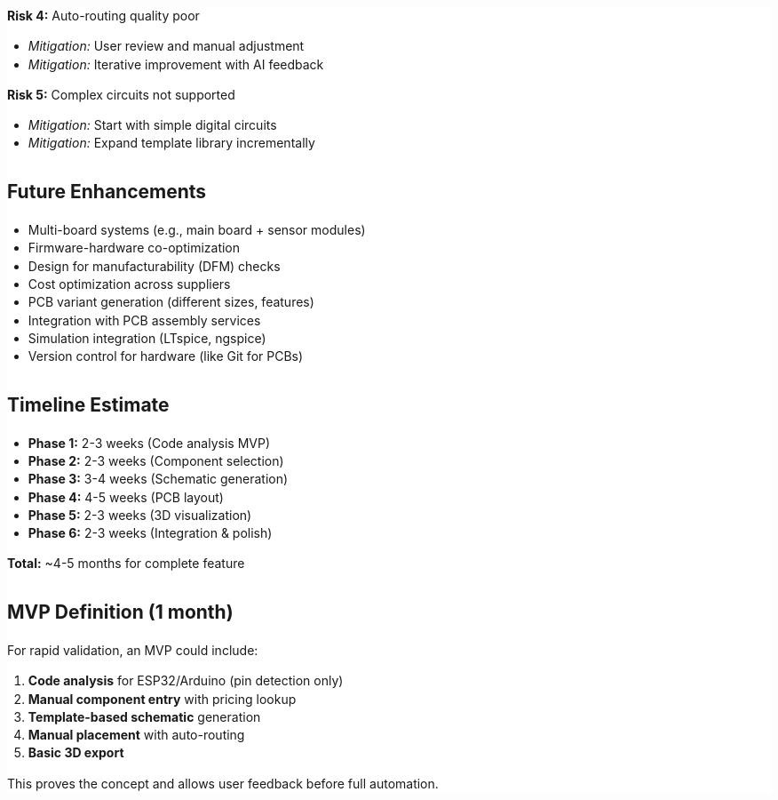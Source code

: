 **Risk 4:** Auto-routing quality poor

- _Mitigation:_ User review and manual adjustment
- _Mitigation:_ Iterative improvement with AI feedback

**Risk 5:** Complex circuits not supported

- _Mitigation:_ Start with simple digital circuits
- _Mitigation:_ Expand template library incrementally

## Future Enhancements

- Multi-board systems (e.g., main board + sensor modules)
- Firmware-hardware co-optimization
- Design for manufacturability (DFM) checks
- Cost optimization across suppliers
- PCB variant generation (different sizes, features)
- Integration with PCB assembly services
- Simulation integration (LTspice, ngspice)
- Version control for hardware (like Git for PCBs)

## Timeline Estimate

- **Phase 1:** 2-3 weeks (Code analysis MVP)
- **Phase 2:** 2-3 weeks (Component selection)
- **Phase 3:** 3-4 weeks (Schematic generation)
- **Phase 4:** 4-5 weeks (PCB layout)
- **Phase 5:** 2-3 weeks (3D visualization)
- **Phase 6:** 2-3 weeks (Integration & polish)

**Total:** ~4-5 months for complete feature

## MVP Definition (1 month)

For rapid validation, an MVP could include:

1. **Code analysis** for ESP32/Arduino (pin detection only)
2. **Manual component entry** with pricing lookup
3. **Template-based schematic** generation
4. **Manual placement** with auto-routing
5. **Basic 3D export**

This proves the concept and allows user feedback before full automation.
